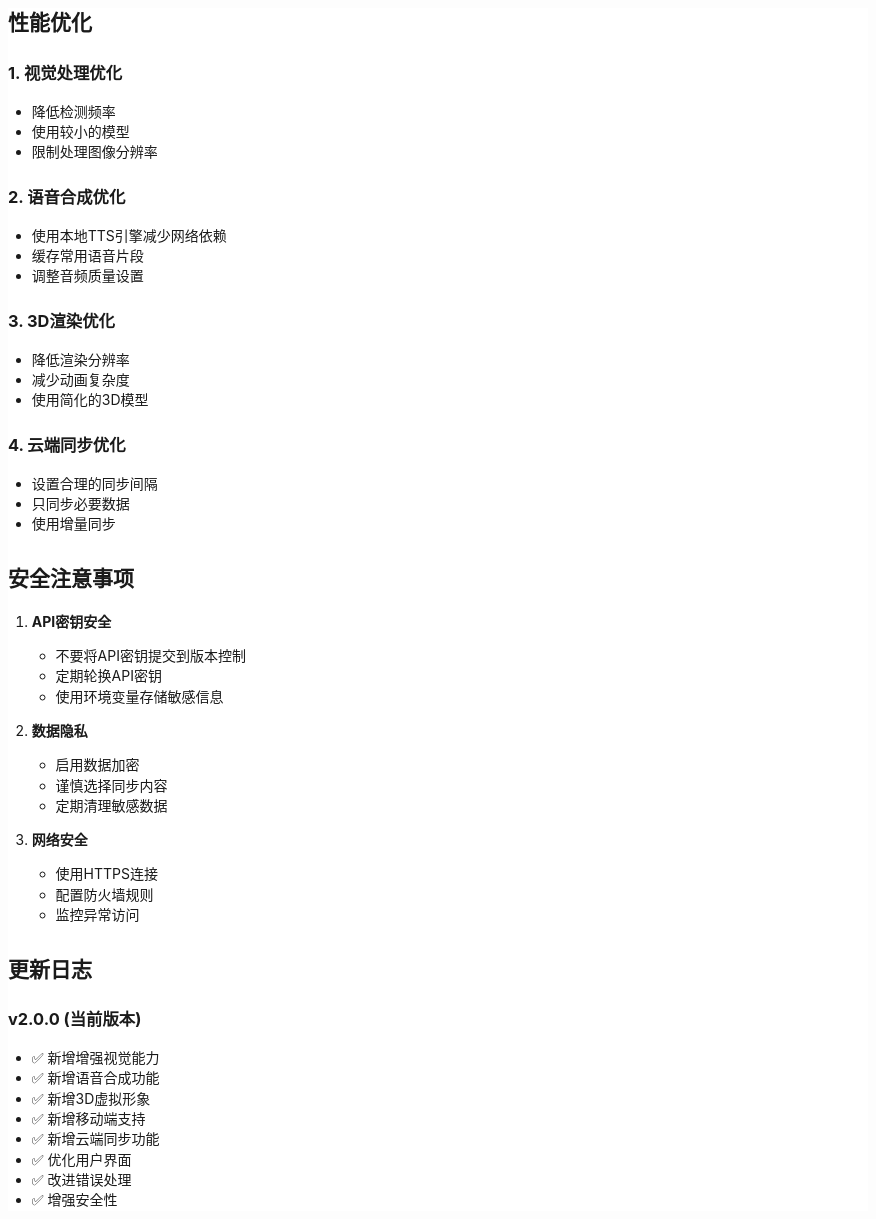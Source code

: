 ## 性能优化

### 1. 视觉处理优化
- 降低检测频率
- 使用较小的模型
- 限制处理图像分辨率

### 2. 语音合成优化
- 使用本地TTS引擎减少网络依赖
- 缓存常用语音片段
- 调整音频质量设置

### 3. 3D渲染优化
- 降低渲染分辨率
- 减少动画复杂度
- 使用简化的3D模型

### 4. 云端同步优化
- 设置合理的同步间隔
- 只同步必要数据
- 使用增量同步

## 安全注意事项

1. **API密钥安全**
   - 不要将API密钥提交到版本控制
   - 定期轮换API密钥
   - 使用环境变量存储敏感信息

2. **数据隐私**
   - 启用数据加密
   - 谨慎选择同步内容
   - 定期清理敏感数据

3. **网络安全**
   - 使用HTTPS连接
   - 配置防火墙规则
   - 监控异常访问

## 更新日志

### v2.0.0 (当前版本)
- ✅ 新增增强视觉能力
- ✅ 新增语音合成功能
- ✅ 新增3D虚拟形象
- ✅ 新增移动端支持
- ✅ 新增云端同步功能
- ✅ 优化用户界面
- ✅ 改进错误处理
- ✅ 增强安全性
